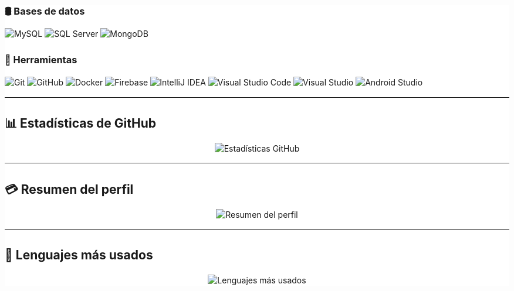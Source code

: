### 🛢️ Bases de datos

![MySQL](https://img.shields.io/badge/MySQL-4479A1.svg?style=for-the-badge&logo=mysql&logoColor=white)
![SQL Server](https://img.shields.io/badge/SQL%20Server-CC2927?style=for-the-badge&logo=microsoft-sql-server&logoColor=white)
![MongoDB](https://img.shields.io/badge/MongoDB-%2347A248.svg?style=for-the-badge&logo=mongodb&logoColor=white)

### 🧰 Herramientas

![Git](https://img.shields.io/badge/Git-%23F05033.svg?style=for-the-badge&logo=git&logoColor=white)
![GitHub](https://img.shields.io/badge/GitHub-%23121011.svg?style=for-the-badge&logo=github&logoColor=white)
![Docker](https://img.shields.io/badge/Docker-%230db7ed.svg?style=for-the-badge&logo=docker&logoColor=white)
![Firebase](https://img.shields.io/badge/Firebase-%23FFCA28.svg?style=for-the-badge&logo=firebase&logoColor=black)
![IntelliJ IDEA](https://img.shields.io/badge/IntelliJIDEA-000000.svg?style=for-the-badge&logo=intellij-idea&logoColor=white)
![Visual Studio Code](https://img.shields.io/badge/VS%20Code-0078d7.svg?style=for-the-badge&logo=visual-studio-code&logoColor=white)
![Visual Studio](https://img.shields.io/badge/Visual%20Studio-5C2D91.svg?style=for-the-badge&logo=visual-studio&logoColor=white)
![Android Studio](https://img.shields.io/badge/Android%20Studio-%23000000.svg?style=for-the-badge&logo=android-studio&logoColor=3DDC84)

---

## 📊 Estadísticas de GitHub

<div align="center">

![Estadísticas GitHub](https://github-readme-stats.vercel.app/api?username=alejandrosamalea&theme=algolia&show_icons=true&count_private=true&bg_color=1e2b3c&border_color=B2E0FF&icon_color=95ccff&border_radius=20&include_all_commits=true&rank_icon=percentile)

</div>

---

## 💳 Resumen del perfil

<div align="center">

![Resumen del perfil](https://github-profile-summary-cards.vercel.app/api/cards/profile-details?username=alejandrosamalea&theme=github_dark)

</div>

---


## 💬 Lenguajes más usados

<div align="center">

![Lenguajes más usados](https://github-readme-stats.vercel.app/api/top-langs?username=alejandrosamalea&show_icons=true&locale=es&layout=compact&theme=radical)
